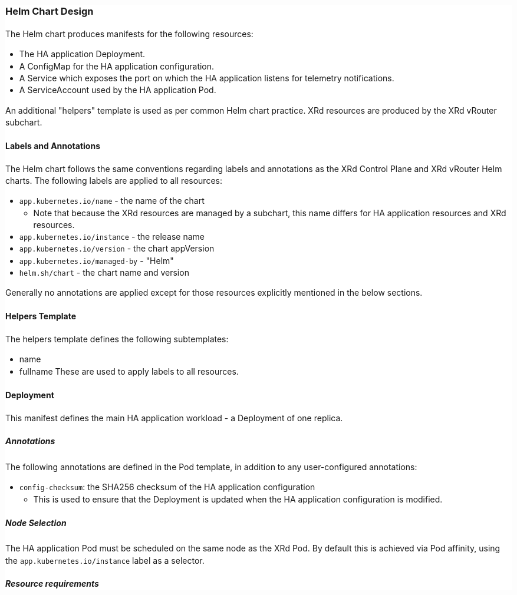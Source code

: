 
### Helm Chart Design

The Helm chart produces manifests for the following resources:
* The HA application Deployment.
* A ConfigMap for the HA application configuration.
* A Service which exposes the port on which the HA application listens for telemetry notifications.
* A ServiceAccount used by the HA application Pod.

An additional "helpers" template is used as per common Helm chart practice.
XRd resources are produced by the XRd vRouter subchart.

#### Labels and Annotations

The Helm chart follows the same conventions regarding labels and annotations as the XRd Control Plane and XRd vRouter Helm charts.
The following labels are applied to all resources:
* `app.kubernetes.io/name` - the name of the chart
  * Note that because the XRd resources are managed by a subchart, this name differs for HA application resources and XRd resources.
* `app.kubernetes.io/instance` - the release name
* `app.kubernetes.io/version` - the chart appVersion
* `app.kubernetes.io/managed-by` - "Helm"
* `helm.sh/chart` - the chart name and version

Generally no annotations are applied except for those resources explicitly mentioned in the below sections.

#### Helpers Template

The helpers template defines the following subtemplates:
* name
* fullname
These are used to apply labels to all resources.

#### Deployment

This manifest defines the main HA application workload - a Deployment of one replica.

##### Annotations

The following annotations are defined in the Pod template, in addition to any user-configured annotations:
* `config-checksum`: the SHA256 checksum of the HA application configuration
  * This is used to ensure that the Deployment is updated when the HA application configuration is modified.

##### Node Selection

The HA application Pod must be scheduled on the same node as the XRd Pod.
By default this is achieved via Pod affinity, using the `app.kubernetes.io/instance` label as a selector.

##### Resource requirements
